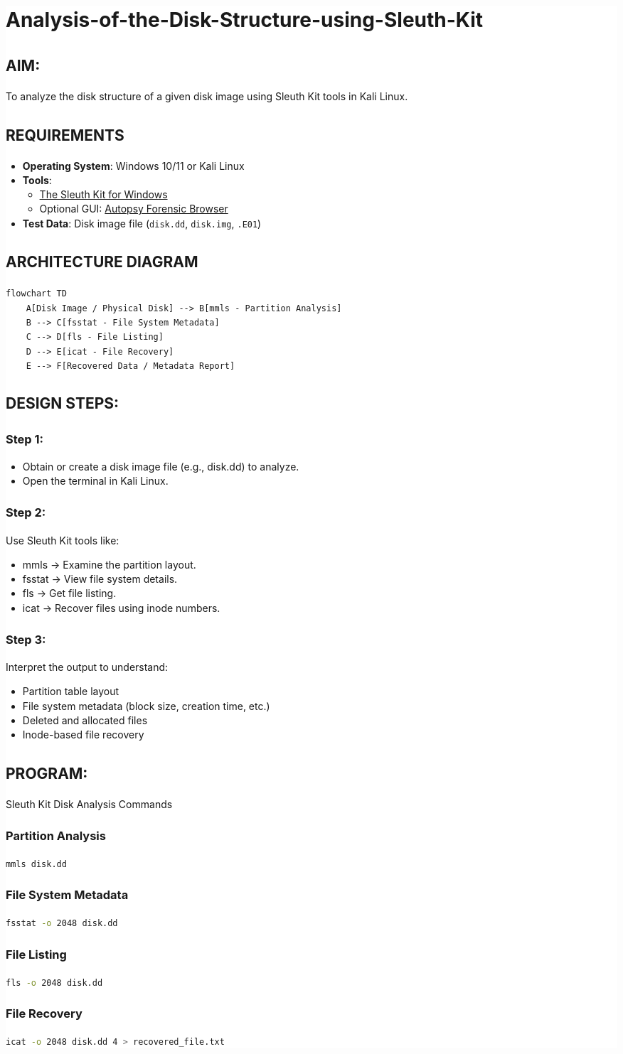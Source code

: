 # Analysis-of-the-Disk-Structure-using-Sleuth-Kit
## AIM:
To analyze the disk structure of a given disk image using Sleuth Kit tools in Kali Linux.

## REQUIREMENTS
- **Operating System**: Windows 10/11 or Kali Linux
- **Tools**:  
  - [The Sleuth Kit for Windows](https://sleuthkit.org/)  
  - Optional GUI: [Autopsy Forensic Browser](https://www.autopsy.com/)
- **Test Data**: Disk image file (`disk.dd`, `disk.img`, `.E01`)

## ARCHITECTURE DIAGRAM
```mermaid
flowchart TD
    A[Disk Image / Physical Disk] --> B[mmls - Partition Analysis]
    B --> C[fsstat - File System Metadata]
    C --> D[fls - File Listing]
    D --> E[icat - File Recovery]
    E --> F[Recovered Data / Metadata Report]
```
## DESIGN STEPS:
### Step 1:
- Obtain or create a disk image file (e.g., disk.dd) to analyze.
- Open the terminal in Kali Linux.

### Step 2:
Use Sleuth Kit tools like:
 - mmls → Examine the partition layout.
 - fsstat → View file system details.
 - fls → Get file listing.
 - icat → Recover files using inode numbers.
### Step 3:
Interpret the output to understand:
 - Partition table layout
 - File system metadata (block size, creation time, etc.)
 - Deleted and allocated files
 - Inode-based file recovery

## PROGRAM:
Sleuth Kit Disk Analysis Commands
### Partition Analysis
```bash
mmls disk.dd
```
### File System Metadata
```bash
fsstat -o 2048 disk.dd
```
### File Listing
```bash
fls -o 2048 disk.dd
```
### File Recovery
```bash
icat -o 2048 disk.dd 4 > recovered_file.txt
```